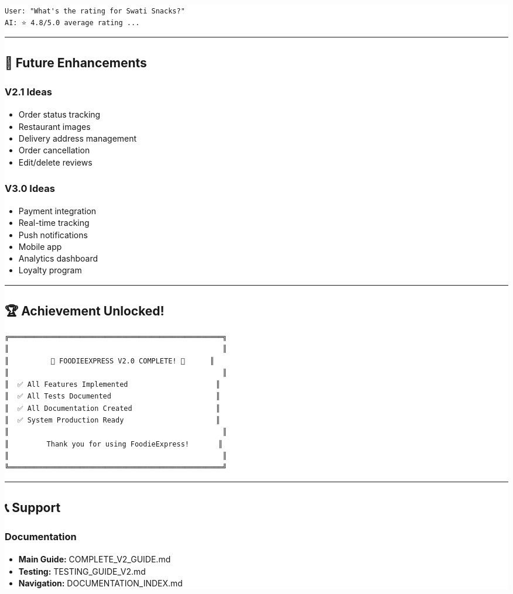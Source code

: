 ```
User: "What's the rating for Swati Snacks?"
AI: ⭐ 4.8/5.0 average rating ...
```

---

## 🔮 Future Enhancements

### V2.1 Ideas
- Order status tracking
- Restaurant images
- Delivery address management
- Order cancellation
- Edit/delete reviews

### V3.0 Ideas
- Payment integration
- Real-time tracking
- Push notifications
- Mobile app
- Analytics dashboard
- Loyalty program

---

## 🏆 Achievement Unlocked!

```
╔═══════════════════════════════════════════════════╗
║                                                   ║
║          🎉 FOODIEEXPRESS V2.0 COMPLETE! 🎉      ║
║                                                   ║
║  ✅ All Features Implemented                     ║
║  ✅ All Tests Documented                         ║
║  ✅ All Documentation Created                    ║
║  ✅ System Production Ready                      ║
║                                                   ║
║         Thank you for using FoodieExpress!       ║
║                                                   ║
╚═══════════════════════════════════════════════════╝
```

---

## 📞 Support

### Documentation
- **Main Guide:** COMPLETE_V2_GUIDE.md
- **Testing:** TESTING_GUIDE_V2.md
- **Navigation:** DOCUMENTATION_INDEX.md
